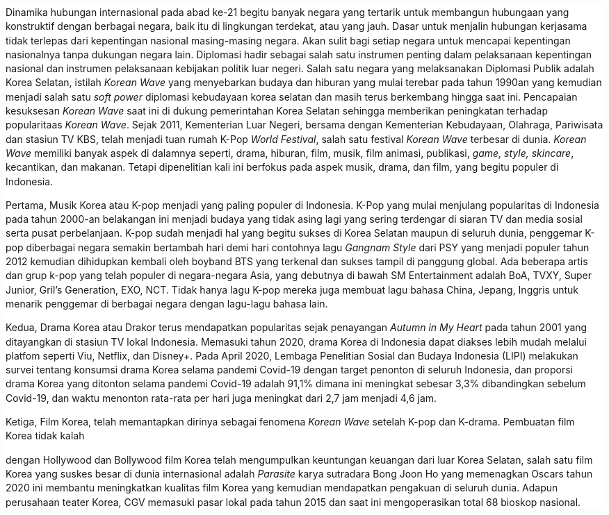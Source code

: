 <p><span class="font10">Dinamika hubungan internasional pada abad ke-21 begitu banyak negara yang tertarik untuk membangun hubungaan yang konstruktif dengan berbagai negara, baik itu di lingkungan terdekat, atau yang jauh. Dasar untuk menjalin hubungan kerjasama tidak terlepas dari kepentingan nasional masing-masing negara. Akan sulit bagi setiap negara untuk mencapai kepentingan nasionalnya tanpa dukungan negara lain. Diplomasi hadir sebagai salah satu instrumen penting dalam pelaksanaan kepentingan nasional dan instrumen pelaksanaan kebijakan politik luar negeri. Salah satu negara yang melaksanakan Diplomasi Publik adalah Korea Selatan, istilah </span><span class="font10" style="font-style:italic;">Korean Wave</span><span class="font10"> yang menyebarkan budaya dan hiburan yang mulai terebar pada tahun 1990an yang kemudian menjadi salah satu </span><span class="font10" style="font-style:italic;">soft power</span><span class="font10"> diplomasi kebudayaan korea selatan dan masih terus berkembang hingga saat ini. Pencapaian kesuksesan </span><span class="font10" style="font-style:italic;">Korean Wave</span><span class="font10"> saat ini di dukung pemerintahan Korea Selatan sehingga memberikan peningkatan terhadap popularitaas </span><span class="font10" style="font-style:italic;">Korean Wave</span><span class="font10">. Sejak 2011, Kementerian Luar Negeri, bersama dengan Kementerian Kebudayaan, Olahraga, Pariwisata dan stasiun TV KBS, telah menjadi tuan rumah K-Pop </span><span class="font10" style="font-style:italic;">World Festival</span><span class="font10">, salah satu festival </span><span class="font10" style="font-style:italic;">Korean Wave</span><span class="font10"> terbesar di dunia. </span><span class="font10" style="font-style:italic;">Korean Wave</span><span class="font10"> memiliki banyak aspek di dalamnya seperti, drama, hiburan, film, musik, film animasi, publikasi, </span><span class="font10" style="font-style:italic;">game, style, skincare</span><span class="font10">, kecantikan, dan makanan. Tetapi dipenelitian kali ini berfokus pada aspek musik, drama, dan film, yang begitu populer di Indonesia.</span></p>
<p><span class="font10">Pertama, Musik Korea atau K-pop menjadi yang paling populer di Indonesia. K-Pop yang mulai menjulang popularitas di Indonesia pada tahun 2000-an belakangan ini menjadi budaya yang tidak asing lagi yang sering terdengar di siaran TV dan media sosial serta pusat perbelanjaan. K-pop sudah menjadi hal yang begitu sukses di Korea Selatan maupun di seluruh dunia, penggemar K-pop diberbagai negara semakin bertambah hari demi hari contohnya lagu </span><span class="font10" style="font-style:italic;">Gangnam Style</span><span class="font10"> dari PSY yang menjadi populer tahun 2012 kemudian dihidupkan kembali oleh boyband BTS yang terkenal dan sukses tampil di panggung global. Ada beberapa artis dan grup k-pop yang telah populer di negara-negara Asia, yang debutnya di bawah SM Entertainment adalah BoA, TVXY, Super Junior, Gril’s Generation, EXO, NCT. Tidak hanya lagu K-pop mereka juga membuat lagu bahasa China, Jepang, Inggris untuk menarik penggemar di berbagai negara dengan lagu-lagu bahasa lain.</span></p>
<p><span class="font10">Kedua, Drama Korea atau Drakor terus mendapatkan popularitas sejak penayangan </span><span class="font10" style="font-style:italic;">Autumn in My Heart</span><span class="font10"> pada tahun 2001 yang ditayangkan di stasiun TV lokal Indonesia. Memasuki tahun 2020, drama Korea di Indonesia dapat diakses lebih mudah melalui platfom seperti Viu, Netflix, dan Disney+. Pada April 2020, Lembaga Penelitian Sosial dan Budaya Indonesia (LIPI) melakukan survei tentang konsumsi drama Korea selama pandemi Covid-19 dengan target penonton di seluruh Indonesia, dan proporsi drama Korea yang ditonton selama pandemi Covid-19 adalah 91,1% dimana ini meningkat sebesar 3,3% dibandingkan sebelum Covid-19, dan waktu menonton rata-rata per hari juga meningkat dari 2,7 jam menjadi 4,6 jam.</span></p>
<p><span class="font10">Ketiga, Film Korea, telah memantapkan dirinya sebagai fenomena </span><span class="font10" style="font-style:italic;">Korean Wave</span><span class="font10"> setelah K-pop dan K-drama. Pembuatan film Korea tidak kalah</span></p>
<p><span class="font10">dengan Hollywood dan Bollywood film Korea telah mengumpulkan keuntungan keuangan dari luar Korea Selatan, salah satu film Korea yang suskes besar di dunia internasional adalah </span><span class="font10" style="font-style:italic;">Parasite</span><span class="font10"> karya sutradara Bong Joon Ho yang memenagkan Oscars tahun 2020 ini membantu meningkatkan kualitas film Korea yang kemudian mendapatkan pengakuan di seluruh dunia. Adapun perusahaan teater Korea, CGV memasuki pasar lokal pada tahun 2015 dan saat ini mengoperasikan total 68 bioskop nasional.</span></p>